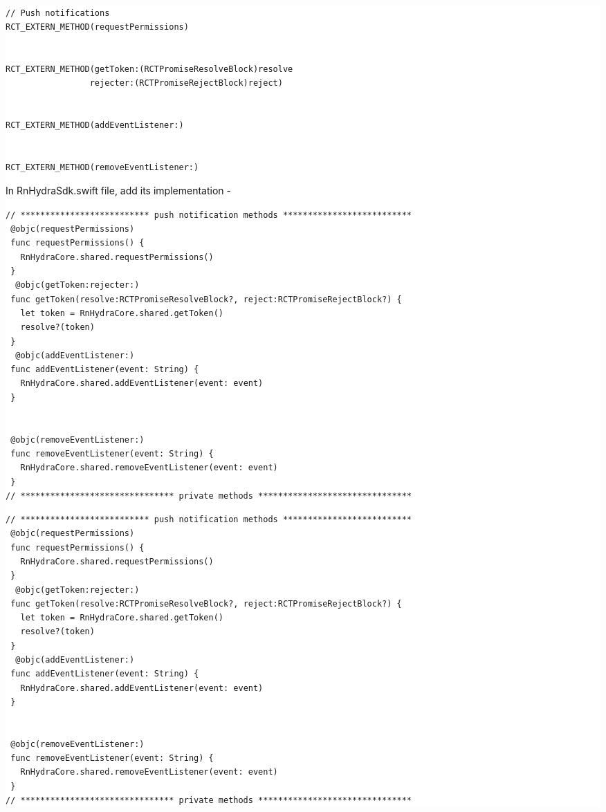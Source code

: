 ```
// Push notifications
RCT_EXTERN_METHOD(requestPermissions)


RCT_EXTERN_METHOD(getToken:(RCTPromiseResolveBlock)resolve
                 rejecter:(RCTPromiseRejectBlock)reject)


RCT_EXTERN_METHOD(addEventListener:)


RCT_EXTERN_METHOD(removeEventListener:)
```

In RnHydraSdk.swift file, add its implementation -

```
// ************************** push notification methods **************************
 @objc(requestPermissions)
 func requestPermissions() {
   RnHydraCore.shared.requestPermissions()
 }
  @objc(getToken:rejecter:)
 func getToken(resolve:RCTPromiseResolveBlock?, reject:RCTPromiseRejectBlock?) {
   let token = RnHydraCore.shared.getToken()
   resolve?(token)
 }
  @objc(addEventListener:)
 func addEventListener(event: String) {
   RnHydraCore.shared.addEventListener(event: event)
 }


 @objc(removeEventListener:)
 func removeEventListener(event: String) {
   RnHydraCore.shared.removeEventListener(event: event)
 }
// ******************************* private methods *******************************
```

```
// ************************** push notification methods **************************
 @objc(requestPermissions)
 func requestPermissions() {
   RnHydraCore.shared.requestPermissions()
 }
  @objc(getToken:rejecter:)
 func getToken(resolve:RCTPromiseResolveBlock?, reject:RCTPromiseRejectBlock?) {
   let token = RnHydraCore.shared.getToken()
   resolve?(token)
 }
  @objc(addEventListener:)
 func addEventListener(event: String) {
   RnHydraCore.shared.addEventListener(event: event)
 }


 @objc(removeEventListener:)
 func removeEventListener(event: String) {
   RnHydraCore.shared.removeEventListener(event: event)
 }
// ******************************* private methods *******************************
```
